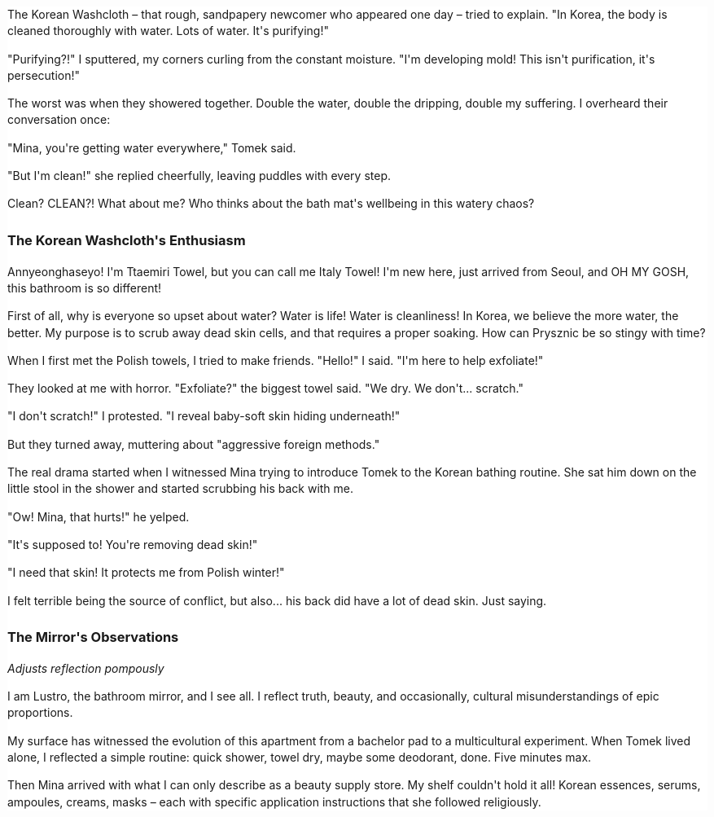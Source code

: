 The Korean Washcloth – that rough, sandpapery newcomer who appeared one day – tried to explain. "In Korea, the body is cleaned thoroughly with water. Lots of water. It's purifying!"

"Purifying?!" I sputtered, my corners curling from the constant moisture. "I'm developing mold! This isn't purification, it's persecution!"

The worst was when they showered together. Double the water, double the dripping, double my suffering. I overheard their conversation once:

"Mina, you're getting water everywhere," Tomek said.

"But I'm clean!" she replied cheerfully, leaving puddles with every step.

Clean? CLEAN?! What about me? Who thinks about the bath mat's wellbeing in this watery chaos?

### The Korean Washcloth's Enthusiasm

Annyeonghaseyo! I'm Ttaemiri Towel, but you can call me Italy Towel! I'm new here, just arrived from Seoul, and OH MY GOSH, this bathroom is so different!

First of all, why is everyone so upset about water? Water is life! Water is cleanliness! In Korea, we believe the more water, the better. My purpose is to scrub away dead skin cells, and that requires a proper soaking. How can Prysznic be so stingy with time?

When I first met the Polish towels, I tried to make friends. "Hello!" I said. "I'm here to help exfoliate!"

They looked at me with horror. "Exfoliate?" the biggest towel said. "We dry. We don't... scratch."

"I don't scratch!" I protested. "I reveal baby-soft skin hiding underneath!"

But they turned away, muttering about "aggressive foreign methods."

The real drama started when I witnessed Mina trying to introduce Tomek to the Korean bathing routine. She sat him down on the little stool in the shower and started scrubbing his back with me.

"Ow! Mina, that hurts!" he yelped.

"It's supposed to! You're removing dead skin!"

"I need that skin! It protects me from Polish winter!"

I felt terrible being the source of conflict, but also... his back did have a lot of dead skin. Just saying.

### The Mirror's Observations

*Adjusts reflection pompously*

I am Lustro, the bathroom mirror, and I see all. I reflect truth, beauty, and occasionally, cultural misunderstandings of epic proportions.

My surface has witnessed the evolution of this apartment from a bachelor pad to a multicultural experiment. When Tomek lived alone, I reflected a simple routine: quick shower, towel dry, maybe some deodorant, done. Five minutes max.

Then Mina arrived with what I can only describe as a beauty supply store. My shelf couldn't hold it all! Korean essences, serums, ampoules, creams, masks – each with specific application instructions that she followed religiously.
